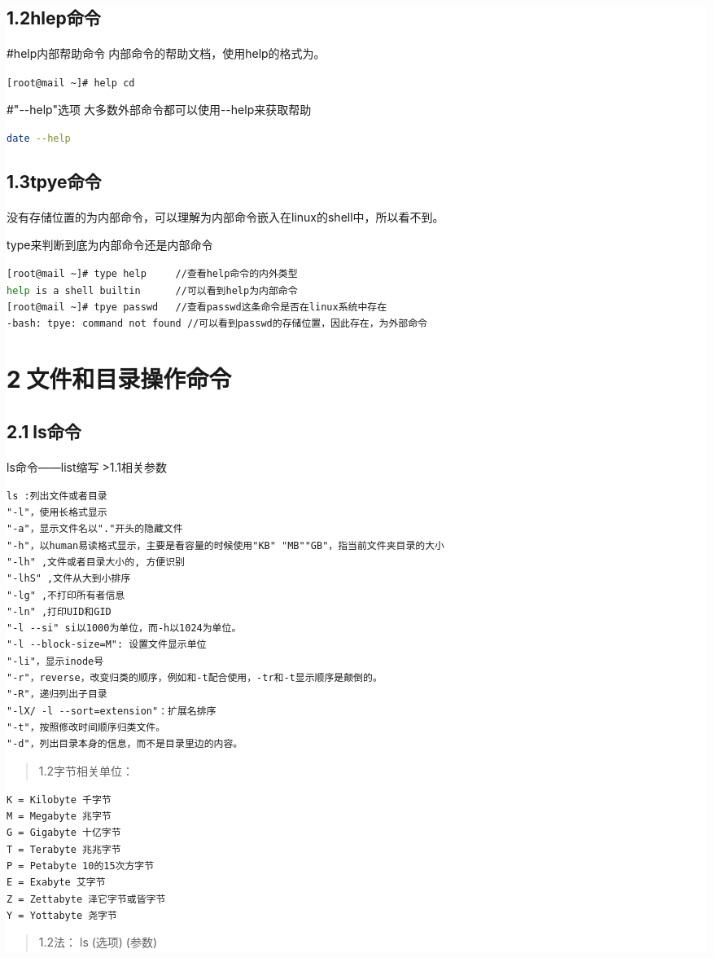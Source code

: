 <h2 id="1.2">1.2hlep命令</h2>
#help内部帮助命令
内部命令的帮助文档，使用help的格式为。

~~~bash
[root@mail ~]# help cd
~~~

#"--help"选项
大多数外部命令都可以使用--help来获取帮助

~~~bash
date --help 
~~~
<h2 id="1.3">1.3tpye命令</h2>
没有存储位置的为内部命令，可以理解为内部命令嵌入在linux的shell中，所以看不到。

type来判断到底为内部命令还是内部命令

~~~bash
[root@mail ~]# type help     //查看help命令的内外类型
help is a shell builtin      //可以看到help为内部命令
[root@mail ~]# tpye passwd   //查看passwd这条命令是否在linux系统中存在
-bash: tpye: command not found //可以看到passwd的存储位置，因此存在，为外部命令
~~~
<h1 id="2">2 文件和目录操作命令</h1>
<h2 id="2.1">2.1 ls命令</h2>
ls命令——list缩写
>1.1相关参数

~~~wget
ls :列出文件或者目录
"-l"，使用长格式显示
"-a"，显示文件名以"."开头的隐藏文件
"-h"，以human易读格式显示，主要是看容量的时候使用"KB" "MB""GB"，指当前文件夹目录的大小
"-lh" ,文件或者目录大小的, 方便识别
"-lhS" ,文件从大到小排序
"-lg" ,不打印所有者信息
"-ln" ,打印UID和GID
"-l --si" si以1000为单位，而-h以1024为单位。
"-l --block-size=M": 设置文件显示单位
"-li"，显示inode号
"-r"，reverse，改变归类的顺序，例如和-t配合使用，-tr和-t显示顺序是颠倒的。
"-R"，递归列出子目录
"-lX/ -l --sort=extension"：扩展名排序
"-t"，按照修改时间顺序归类文件。
"-d"，列出目录本身的信息，而不是目录里边的内容。
~~~
>1.2字节相关单位：

~~~wget
K = Kilobyte 千字节
M = Megabyte 兆字节
G = Gigabyte 十亿字节
T = Terabyte 兆兆字节
P = Petabyte 10的15次方字节
E = Exabyte 艾字节
Z = Zettabyte 泽它字节或皆字节
Y = Yottabyte 尧字节
~~~
>1.2法： ls  (选项) (参数)
